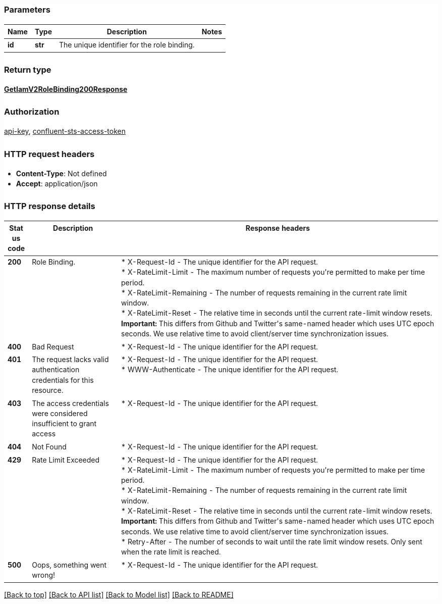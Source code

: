 

### Parameters

Name | Type | Description  | Notes
------------- | ------------- | ------------- | -------------
 **id** | **str**| The unique identifier for the role binding. | 

### Return type

[**GetIamV2RoleBinding200Response**](GetIamV2RoleBinding200Response.md)

### Authorization

[api-key](../ccloud/README.md#api-key), [confluent-sts-access-token](../ccloud/README.md#confluent-sts-access-token)

### HTTP request headers

 - **Content-Type**: Not defined
 - **Accept**: application/json

### HTTP response details
| Status code | Description | Response headers |
|-------------|-------------|------------------|
**200** | Role Binding. |  * X-Request-Id - The unique identifier for the API request. <br>  * X-RateLimit-Limit - The maximum number of requests you&#39;re permitted to make per time period. <br>  * X-RateLimit-Remaining - The number of requests remaining in the current rate limit window. <br>  * X-RateLimit-Reset - The relative time in seconds until the current rate-limit window resets.      **Important:** This differs from Github and Twitter&#39;s same-named header which uses UTC epoch seconds. We use relative time to avoid client/server time synchronization issues. <br>  |
**400** | Bad Request |  * X-Request-Id - The unique identifier for the API request. <br>  |
**401** | The request lacks valid authentication credentials for this resource. |  * X-Request-Id - The unique identifier for the API request. <br>  * WWW-Authenticate - The unique identifier for the API request. <br>  |
**403** | The access credentials were considered insufficient to grant access |  * X-Request-Id - The unique identifier for the API request. <br>  |
**404** | Not Found |  * X-Request-Id - The unique identifier for the API request. <br>  |
**429** | Rate Limit Exceeded |  * X-Request-Id - The unique identifier for the API request. <br>  * X-RateLimit-Limit - The maximum number of requests you&#39;re permitted to make per time period. <br>  * X-RateLimit-Remaining - The number of requests remaining in the current rate limit window. <br>  * X-RateLimit-Reset - The relative time in seconds until the current rate-limit window resets.      **Important:** This differs from Github and Twitter&#39;s same-named header which uses UTC epoch seconds. We use relative time to avoid client/server time synchronization issues. <br>  * Retry-After - The number of seconds to wait until the rate limit window resets. Only sent when the rate limit is reached. <br>  |
**500** | Oops, something went wrong! |  * X-Request-Id - The unique identifier for the API request. <br>  |

[[Back to top]](#) [[Back to API list]](../ccloud/README.md#documentation-for-api-endpoints) [[Back to Model list]](../ccloud/README.md#documentation-for-models) [[Back to README]](../ccloud/README.md)
